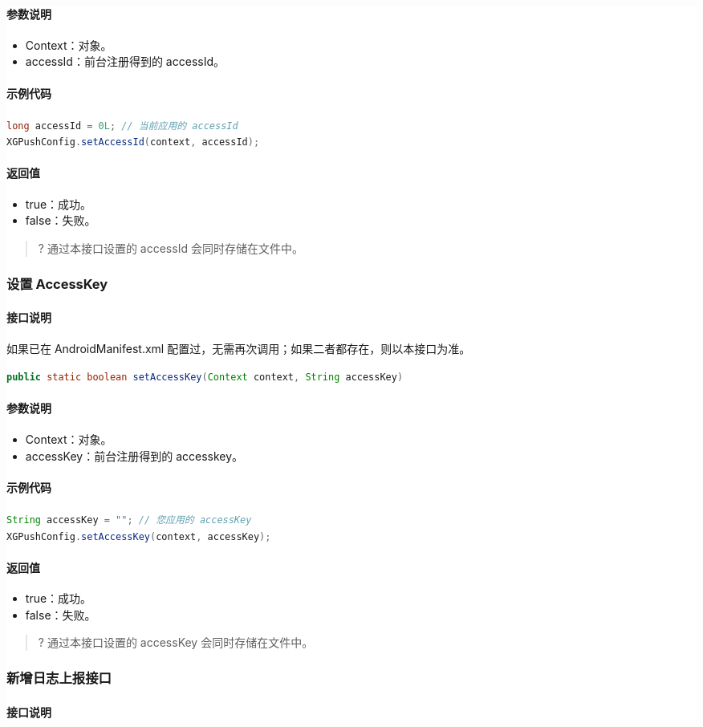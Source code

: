 #### 参数说明

- Context：对象。
- accessId：前台注册得到的 accessId。

#### 示例代码

```java
long accessId = 0L; // 当前应用的 accessId
XGPushConfig.setAccessId(context, accessId);

```

#### 返回值

- true：成功。
- false：失败。

>? 通过本接口设置的 accessId 会同时存储在文件中。
>

### 设置 AccessKey

#### 接口说明

如果已在 AndroidManifest.xml 配置过，无需再次调用；如果二者都存在，则以本接口为准。

```java
public static boolean setAccessKey(Context context, String accessKey) 

```

#### 参数说明

- Context：对象。
- accessKey：前台注册得到的 accesskey。

#### 示例代码

```java
String accessKey = ""; // 您应用的 accessKey
XGPushConfig.setAccessKey(context, accessKey);

```

#### 返回值

- true：成功。
- false：失败。

>? 通过本接口设置的 accessKey 会同时存储在文件中。
>


### 新增日志上报接口

#### 接口说明
